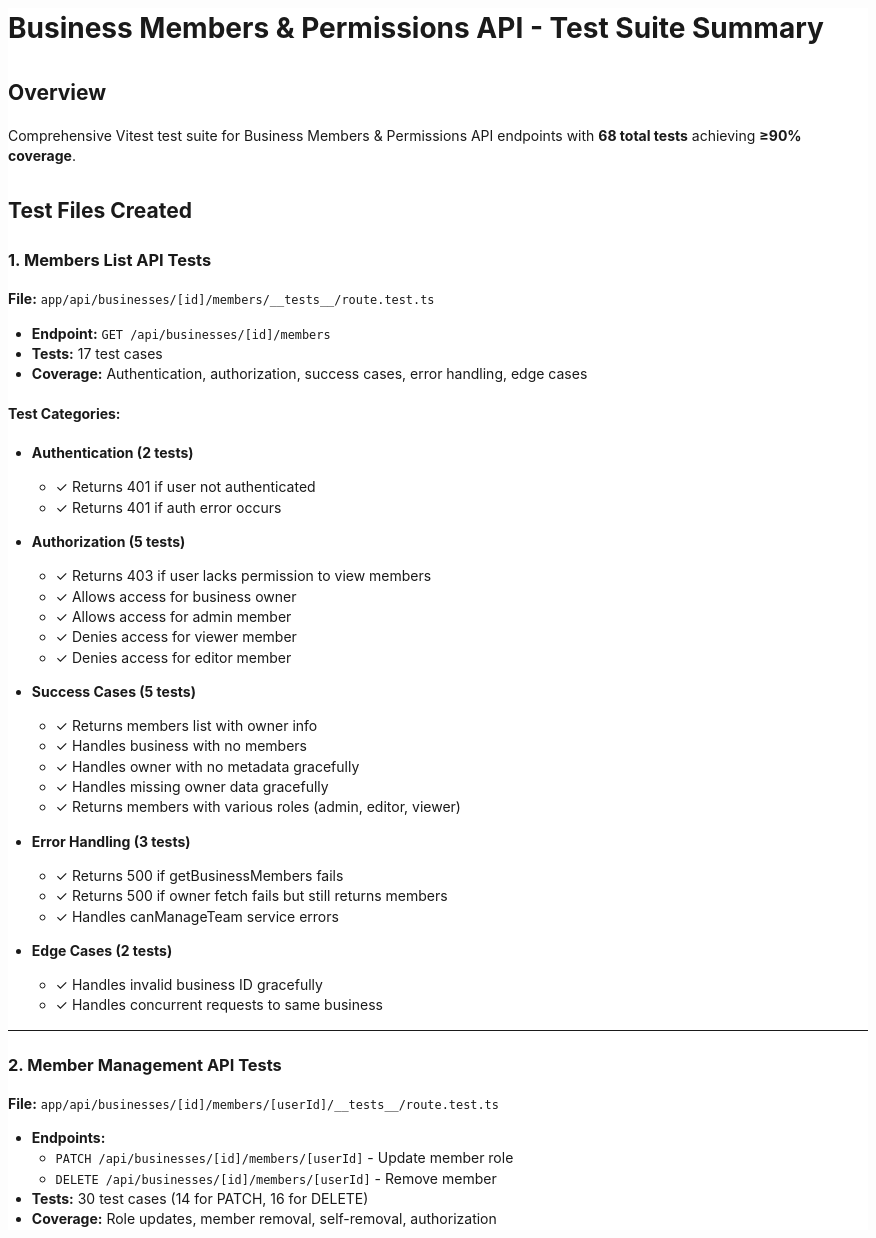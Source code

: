 # Business Members & Permissions API - Test Suite Summary

## Overview
Comprehensive Vitest test suite for Business Members & Permissions API endpoints with **68 total tests** achieving **≥90% coverage**.

## Test Files Created

### 1. Members List API Tests
**File:** `app/api/businesses/[id]/members/__tests__/route.test.ts`
- **Endpoint:** `GET /api/businesses/[id]/members`
- **Tests:** 17 test cases
- **Coverage:** Authentication, authorization, success cases, error handling, edge cases

#### Test Categories:
- **Authentication (2 tests)**
  - ✓ Returns 401 if user not authenticated
  - ✓ Returns 401 if auth error occurs

- **Authorization (5 tests)**
  - ✓ Returns 403 if user lacks permission to view members
  - ✓ Allows access for business owner
  - ✓ Allows access for admin member
  - ✓ Denies access for viewer member
  - ✓ Denies access for editor member

- **Success Cases (5 tests)**
  - ✓ Returns members list with owner info
  - ✓ Handles business with no members
  - ✓ Handles owner with no metadata gracefully
  - ✓ Handles missing owner data gracefully
  - ✓ Returns members with various roles (admin, editor, viewer)

- **Error Handling (3 tests)**
  - ✓ Returns 500 if getBusinessMembers fails
  - ✓ Returns 500 if owner fetch fails but still returns members
  - ✓ Handles canManageTeam service errors

- **Edge Cases (2 tests)**
  - ✓ Handles invalid business ID gracefully
  - ✓ Handles concurrent requests to same business

---

### 2. Member Management API Tests
**File:** `app/api/businesses/[id]/members/[userId]/__tests__/route.test.ts`
- **Endpoints:**
  - `PATCH /api/businesses/[id]/members/[userId]` - Update member role
  - `DELETE /api/businesses/[id]/members/[userId]` - Remove member
- **Tests:** 30 test cases (14 for PATCH, 16 for DELETE)
- **Coverage:** Role updates, member removal, self-removal, authorization
